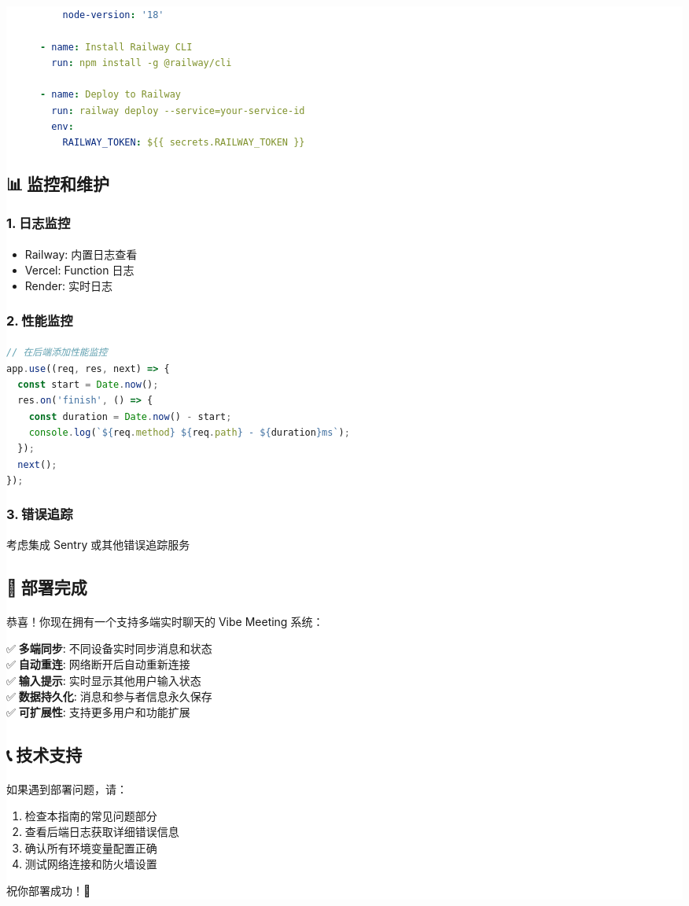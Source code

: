 ```yaml
          node-version: '18'
          
      - name: Install Railway CLI
        run: npm install -g @railway/cli
        
      - name: Deploy to Railway
        run: railway deploy --service=your-service-id
        env:
          RAILWAY_TOKEN: ${{ secrets.RAILWAY_TOKEN }}
```

## 📊 监控和维护

### 1. 日志监控
- Railway: 内置日志查看
- Vercel: Function 日志
- Render: 实时日志

### 2. 性能监控
```javascript
// 在后端添加性能监控
app.use((req, res, next) => {
  const start = Date.now();
  res.on('finish', () => {
    const duration = Date.now() - start;
    console.log(`${req.method} ${req.path} - ${duration}ms`);
  });
  next();
});
```

### 3. 错误追踪
考虑集成 Sentry 或其他错误追踪服务

## 🎉 部署完成

恭喜！你现在拥有一个支持多端实时聊天的 Vibe Meeting 系统：

✅ **多端同步**: 不同设备实时同步消息和状态  
✅ **自动重连**: 网络断开后自动重新连接  
✅ **输入提示**: 实时显示其他用户输入状态  
✅ **数据持久化**: 消息和参与者信息永久保存  
✅ **可扩展性**: 支持更多用户和功能扩展  

## 📞 技术支持

如果遇到部署问题，请：
1. 检查本指南的常见问题部分
2. 查看后端日志获取详细错误信息
3. 确认所有环境变量配置正确
4. 测试网络连接和防火墙设置

祝你部署成功！🎊